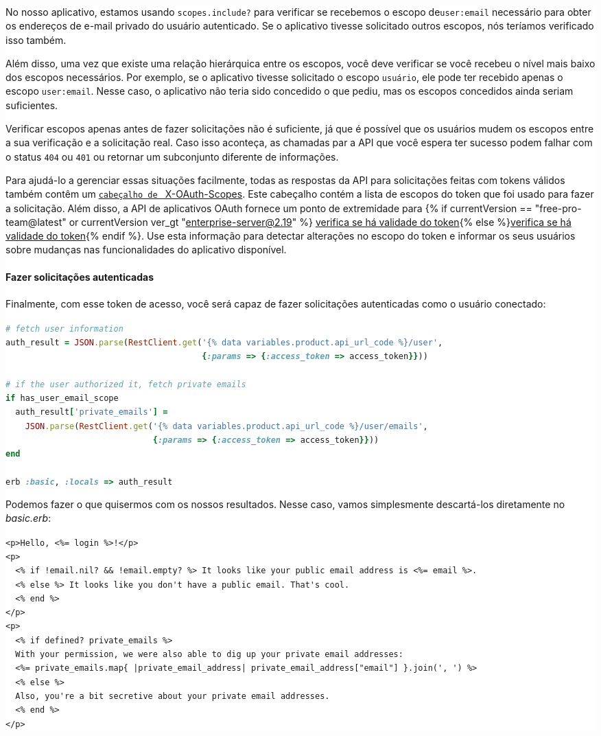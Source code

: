 No nosso aplicativo, estamos usando `scopes.include?` para verificar se recebemos o escopo de`user:email` necessário para obter os endereços de e-mail privado do usuário autenticado. Se o aplicativo tivesse solicitado outros escopos, nós teríamos verificado isso também.

Além disso, uma vez que existe uma relação hierárquica entre os escopos, você deve verificar se você recebeu o nível mais baixo dos escopos necessários. Por exemplo, se o aplicativo tivesse solicitado o escopo `usuário`, ele pode ter recebido apenas o escopo `user:email`. Nesse caso, o aplicativo não teria sido concedido o que pediu, mas os escopos concedidos ainda seriam suficientes.

Verificar escopos apenas antes de fazer solicitações não é suficiente, já que é possível que os usuários mudem os escopos entre a sua verificação e a solicitação real. Caso isso aconteça, as chamadas par a API que você espera ter sucesso podem falhar com o status `404` ou `401` ou retornar um subconjunto diferente de informações.

Para ajudá-lo a gerenciar essas situações facilmente, todas as respostas da API para solicitações feitas com tokens válidos também contêm um [`cabeçalho de ` X-OAuth-Scopes][oauth scopes]. Este cabeçalho contém a lista de escopos do token que foi usado para fazer a solicitação. Além disso, a API de aplicativos OAuth fornece um ponto de extremidade para {% if currentVersion == "free-pro-team@latest" or currentVersion ver_gt "enterprise-server@2.19" %} [verifica se há validade do token](/rest/reference/apps#check-a-token){% else %}[verifica se há validade do token](/rest/reference/apps#check-an-authorization){% endif %}. Use esta informação para detectar alterações no escopo do token e informar os seus usuários sobre mudanças nas funcionalidades do aplicativo disponível.

#### Fazer solicitações autenticadas

Finalmente, com esse token de acesso, você será capaz de fazer solicitações autenticadas como o usuário conectado:

``` ruby
# fetch user information
auth_result = JSON.parse(RestClient.get('{% data variables.product.api_url_code %}/user',
                                        {:params => {:access_token => access_token}}))

# if the user authorized it, fetch private emails
if has_user_email_scope
  auth_result['private_emails'] =
    JSON.parse(RestClient.get('{% data variables.product.api_url_code %}/user/emails',
                              {:params => {:access_token => access_token}}))
end

erb :basic, :locals => auth_result
```

Podemos fazer o que quisermos com os nossos resultados. Nesse caso, vamos simplesmente descartá-los diretamente no _basic.erb_:

``` erb
<p>Hello, <%= login %>!</p>
<p>
  <% if !email.nil? && !email.empty? %> It looks like your public email address is <%= email %>.
  <% else %> It looks like you don't have a public email. That's cool.
  <% end %>
</p>
<p>
  <% if defined? private_emails %>
  With your permission, we were also able to dig up your private email addresses:
  <%= private_emails.map{ |private_email_address| private_email_address["email"] }.join(', ') %>
  <% else %>
  Also, you're a bit secretive about your private email addresses.
  <% end %>
</p>
```


[webflow]: /apps/building-oauth-apps/authorizing-oauth-apps/
[Sinatra]: http://www.sinatrarb.com/
[about env vars]: http://en.wikipedia.org/wiki/Environment_variable#Getting_and_setting_environment_variables
[Sinatra guide]: https://github.com/sinatra/sinatra-book/blob/master/book/Introduction.markdown#hello-world-application
[REST Client]: https://github.com/archiloque/rest-client
[libraries]: /libraries/
[oauth scopes]: /apps/building-oauth-apps/understanding-scopes-for-oauth-apps/
[oauth scopes]: /apps/building-oauth-apps/understanding-scopes-for-oauth-apps/
[new oauth app]: https://github.com/settings/applications/new
[app settings]: https://github.com/settings/developers